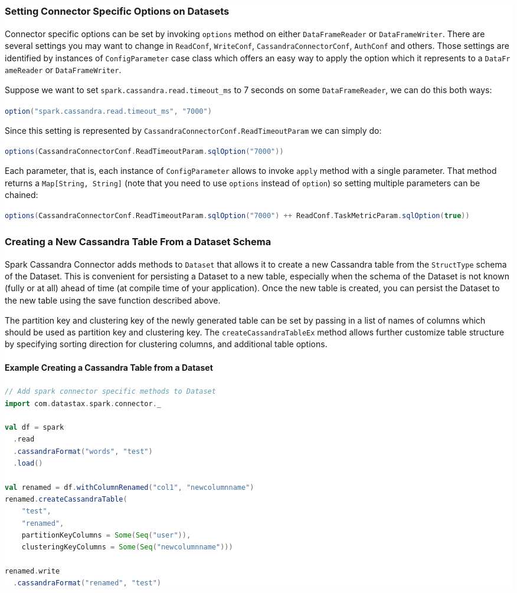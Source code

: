 
### Setting Connector Specific Options on Datasets
Connector specific options can be set by invoking `options` method on either `DataFrameReader` or `DataFrameWriter`. 
There are several settings you may want to change in `ReadConf`, `WriteConf`, `CassandraConnectorConf`, `AuthConf` and
others. Those settings are identified by instances of `ConfigParameter` case class which offers an easy way to apply 
the option which it represents to a `DataFrameReader` or `DataFrameWriter`. 

Suppose we want to set `spark.cassandra.read.timeout_ms` to 7 seconds on some `DataFrameReader`, we can do this both 
ways:
```scala
option("spark.cassandra.read.timeout_ms", "7000")
```
Since this setting is represented by `CassandraConnectorConf.ReadTimeoutParam` we can simply do:
```scala
options(CassandraConnectorConf.ReadTimeoutParam.sqlOption("7000"))
```

Each parameter, that is, each instance of `ConfigParameter` allows to invoke `apply` method with a single parameter. 
That method returns a `Map[String, String]` (note that you need to use `options` instead of `option`) so setting 
multiple parameters can be chained:
```scala
options(CassandraConnectorConf.ReadTimeoutParam.sqlOption("7000") ++ ReadConf.TaskMetricParam.sqlOption(true))
```

### Creating a New Cassandra Table From a Dataset Schema
Spark Cassandra Connector adds methods to `Dataset` that allows it to create a new Cassandra table from
the `StructType` schema of the Dataset. This is convenient for persisting a Dataset to a new table, especially
when the schema of the Dataset is not known (fully or at all) ahead of time (at compile time of your application).
Once the new table is created, you can persist the Dataset to the new table using the save function described above.

The partition key and clustering key of the newly generated table can be set by passing in a list of 
names of columns which should be used as partition key and clustering key.  The
`createCassandraTableEx` method allows further customize table structure by specifying
sorting direction for clustering columns, and additional table options.

#### Example Creating a Cassandra Table from a Dataset
```scala
// Add spark connector specific methods to Dataset
import com.datastax.spark.connector._

val df = spark
  .read
  .cassandraFormat("words", "test")
  .load()

val renamed = df.withColumnRenamed("col1", "newcolumnname")
renamed.createCassandraTable(
    "test", 
    "renamed", 
    partitionKeyColumns = Some(Seq("user")), 
    clusteringKeyColumns = Some(Seq("newcolumnname")))

renamed.write
  .cassandraFormat("renamed", "test")
```